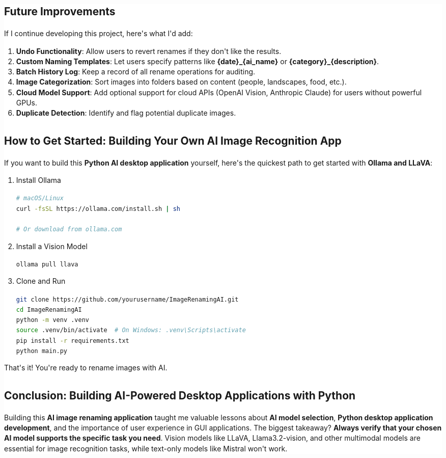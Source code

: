 ## Future Improvements

If I continue developing this project, here's what I'd add:

1. **Undo Functionality**: Allow users to revert renames if they don't like the results.
2. **Custom Naming Templates**: Let users specify patterns like **{date}\_{ai_name}** or **{category}\_{description}**.
3. **Batch History Log**: Keep a record of all rename operations for auditing.
4. **Image Categorization**: Sort images into folders based on content (people, landscapes, food, etc.).
5. **Cloud Model Support**: Add optional support for cloud APIs (OpenAI Vision, Anthropic Claude) for users without powerful GPUs.
6. **Duplicate Detection**: Identify and flag potential duplicate images.

## How to Get Started: Building Your Own AI Image Recognition App

If you want to build this **Python AI desktop application** yourself, here's the quickest path to get started with **Ollama and LLaVA**:

1. Install Ollama

   ```bash
   # macOS/Linux
   curl -fsSL https://ollama.com/install.sh | sh

   # Or download from ollama.com
   ```

2. Install a Vision Model

   ```bash
   ollama pull llava
   ```

3. Clone and Run

   ```bash
   git clone https://github.com/yourusername/ImageRenamingAI.git
   cd ImageRenamingAI
   python -m venv .venv
   source .venv/bin/activate  # On Windows: .venv\Scripts\activate
   pip install -r requirements.txt
   python main.py
   ```

That's it! You're ready to rename images with AI.

## Conclusion: Building AI-Powered Desktop Applications with Python

Building this **AI image renaming application** taught me valuable lessons about **AI model selection**, **Python desktop application development**, and the importance of user experience in GUI applications. The biggest takeaway? **Always verify that your chosen AI model supports the specific task you need**. Vision models like LLaVA, Llama3.2-vision, and other multimodal models are essential for image recognition tasks, while text-only models like Mistral won't work.
